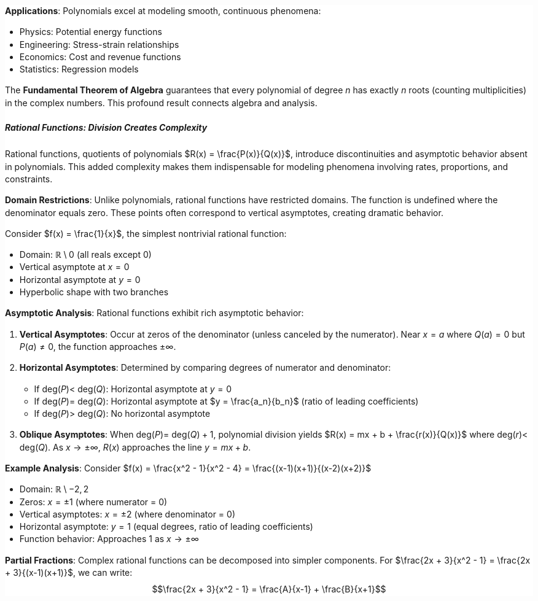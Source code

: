 **Applications**: Polynomials excel at modeling smooth, continuous phenomena:

- Physics: Potential energy functions
- Engineering: Stress-strain relationships
- Economics: Cost and revenue functions
- Statistics: Regression models

The **Fundamental Theorem of Algebra** guarantees that every polynomial of degree $n$ has exactly $n$ roots (counting
multiplicities) in the complex numbers. This profound result connects algebra and analysis.

##### Rational Functions: Division Creates Complexity

Rational functions, quotients of polynomials $R(x) = \frac{P(x)}{Q(x)}$, introduce discontinuities and asymptotic
behavior absent in polynomials. This added complexity makes them indispensable for modeling phenomena involving rates,
proportions, and constraints.

**Domain Restrictions**: Unlike polynomials, rational functions have restricted domains. The function is undefined where
the denominator equals zero. These points often correspond to vertical asymptotes, creating dramatic behavior.

Consider $f(x) = \frac{1}{x}$, the simplest nontrivial rational function:

- Domain: $\mathbb{R} \setminus {0}$ (all reals except 0)
- Vertical asymptote at $x = 0$
- Horizontal asymptote at $y = 0$
- Hyperbolic shape with two branches

**Asymptotic Analysis**: Rational functions exhibit rich asymptotic behavior:

1. **Vertical Asymptotes**: Occur at zeros of the denominator (unless canceled by the numerator). Near $x = a$ where
   $Q(a) = 0$ but $P(a) \neq 0$, the function approaches $\pm\infty$.
2. **Horizontal Asymptotes**: Determined by comparing degrees of numerator and denominator:

    - If deg$(P) <$ deg$(Q)$: Horizontal asymptote at $y= 0$
    - If deg$(P) =$ deg$(Q)$: Horizontal asymptote at $y = \frac{a_n}{b_n}$ (ratio of leading coefficients)
    - If deg$(P) >$ deg$(Q)$: No horizontal asymptote

3. **Oblique Asymptotes**: When deg$(P) =$ deg$(Q) + 1$, polynomial division yields $R(x) = mx + b + \frac{r(x)}{Q(x)}$
   where deg$(r) <$ deg$(Q)$. As $x \to \pm\infty$, $R(x)$ approaches the line $y = mx + b$.

**Example Analysis**: Consider $f(x) = \frac{x^2 - 1}{x^2 - 4} = \frac{(x-1)(x+1)}{(x-2)(x+2)}$

- Domain: $\mathbb{R} \setminus {-2, 2}$
- Zeros: $x = \pm 1$ (where numerator = 0)
- Vertical asymptotes: $x = \pm 2$ (where denominator = 0)
- Horizontal asymptote: $y = 1$ (equal degrees, ratio of leading coefficients)
- Function behavior: Approaches 1 as $x \to \pm\infty$

**Partial Fractions**: Complex rational functions can be decomposed into simpler components. For
$\frac{2x + 3}{x^2 - 1} = \frac{2x + 3}{(x-1)(x+1)}$, we can write:
$$\frac{2x + 3}{x^2 - 1} = \frac{A}{x-1} + \frac{B}{x+1}$$
